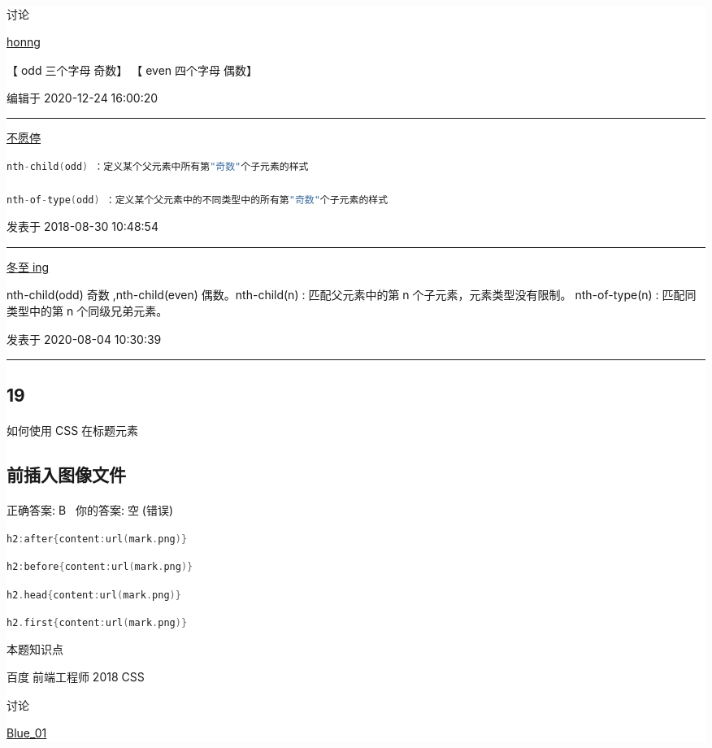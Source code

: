 讨论

[honng](https://www.nowcoder.com/profile/633961032)

【 odd 三个字母 奇数】 【 even 四个字母 偶数】

编辑于 2020-12-24 16:00:20

* * *

[不愿停](https://www.nowcoder.com/profile/9322258)

```cpp
nth-child(odd) ：定义某个父元素中所有第"奇数"个子元素的样式

nth-of-type(odd) ：定义某个父元素中的不同类型中的所有第"奇数"个子元素的样式
```

发表于 2018-08-30 10:48:54

* * *

[冬至 ing](https://www.nowcoder.com/profile/339050652)

nth-child(odd) 奇数 ,nth-child(even) 偶数。nth-child(n) : 匹配父元素中的第 n 个子元素，元素类型没有限制。
nth-of-type(n) : 匹配同类型中的第 n 个同级兄弟元素。

发表于 2020-08-04 10:30:39

* * *

## 19

如何使用 CSS 在标题元素

## 前插入图像文件

正确答案: B   你的答案: 空 (错误)

```cpp
h2:after{content:url(mark.png)}
```

```cpp
h2:before{content:url(mark.png)}
```

```cpp
h2.head{content:url(mark.png)}
```

```cpp
h2.first{content:url(mark.png)}
```

本题知识点

百度 前端工程师 2018 CSS

讨论

[Blue_01](https://www.nowcoder.com/profile/625595407)
